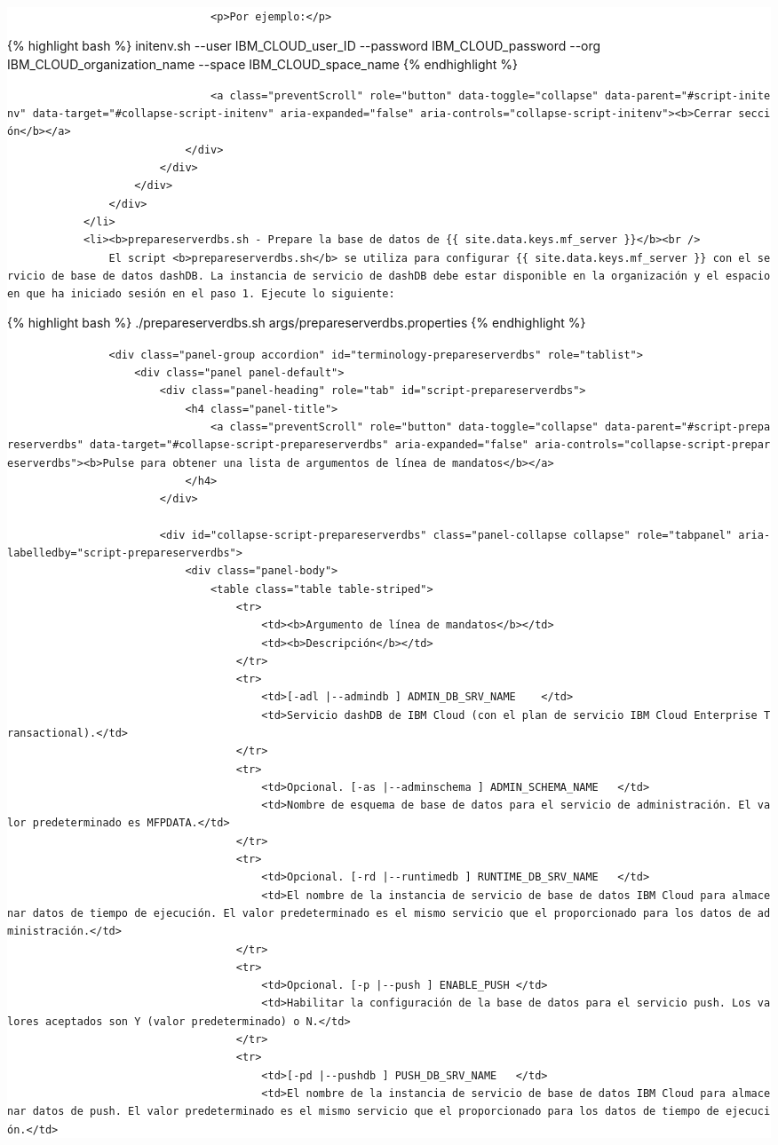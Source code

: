                                     <p>Por ejemplo:</p>
{% highlight bash %}
initenv.sh --user IBM_CLOUD_user_ID --password IBM_CLOUD_password --org IBM_CLOUD_organization_name --space IBM_CLOUD_space_name
{% endhighlight %}

                                    <a class="preventScroll" role="button" data-toggle="collapse" data-parent="#script-initenv" data-target="#collapse-script-initenv" aria-expanded="false" aria-controls="collapse-script-initenv"><b>Cerrar sección</b></a>
                                </div>
                            </div>
                        </div>
                    </div>
                </li>
                <li><b>prepareserverdbs.sh - Prepare la base de datos de {{ site.data.keys.mf_server }}</b><br />
                    El script <b>prepareserverdbs.sh</b> se utiliza para configurar {{ site.data.keys.mf_server }} con el servicio de base de datos dashDB. La instancia de servicio de dashDB debe estar disponible en la organización y el espacio en que ha iniciado sesión en el paso 1. Ejecute lo siguiente:
{% highlight bash %}
./prepareserverdbs.sh args/prepareserverdbs.properties
{% endhighlight %}

                    <div class="panel-group accordion" id="terminology-prepareserverdbs" role="tablist">
                        <div class="panel panel-default">
                            <div class="panel-heading" role="tab" id="script-prepareserverdbs">
                                <h4 class="panel-title">
                                    <a class="preventScroll" role="button" data-toggle="collapse" data-parent="#script-prepareserverdbs" data-target="#collapse-script-prepareserverdbs" aria-expanded="false" aria-controls="collapse-script-prepareserverdbs"><b>Pulse para obtener una lista de argumentos de línea de mandatos</b></a>
                                </h4>
                            </div>

                            <div id="collapse-script-prepareserverdbs" class="panel-collapse collapse" role="tabpanel" aria-labelledby="script-prepareserverdbs">
                                <div class="panel-body">
                                    <table class="table table-striped">
                                        <tr>
                                            <td><b>Argumento de línea de mandatos</b></td>
                                            <td><b>Descripción</b></td>
                                        </tr>
                                        <tr>
                                            <td>[-adl |--admindb ] ADMIN_DB_SRV_NAME	</td>
                                            <td>Servicio dashDB de IBM Cloud (con el plan de servicio IBM Cloud Enterprise Transactional).</td>
                                        </tr>
                                        <tr>
                                            <td>Opcional. [-as |--adminschema ] ADMIN_SCHEMA_NAME	</td>
                                            <td>Nombre de esquema de base de datos para el servicio de administración. El valor predeterminado es MFPDATA.</td>
                                        </tr>
                                        <tr>
                                            <td>Opcional. [-rd |--runtimedb ] RUNTIME_DB_SRV_NAME	</td>
                                            <td>El nombre de la instancia de servicio de base de datos IBM Cloud para almacenar datos de tiempo de ejecución. El valor predeterminado es el mismo servicio que el proporcionado para los datos de administración.</td>
                                        </tr>
                                        <tr>
                                            <td>Opcional. [-p |--push ] ENABLE_PUSH	</td>
                                            <td>Habilitar la configuración de la base de datos para el servicio push. Los valores aceptados son Y (valor predeterminado) o N.</td>
                                        </tr>
                                        <tr>
                                            <td>[-pd |--pushdb ] PUSH_DB_SRV_NAME	</td>
                                            <td>El nombre de la instancia de servicio de base de datos IBM Cloud para almacenar datos de push. El valor predeterminado es el mismo servicio que el proporcionado para los datos de tiempo de ejecución.</td>